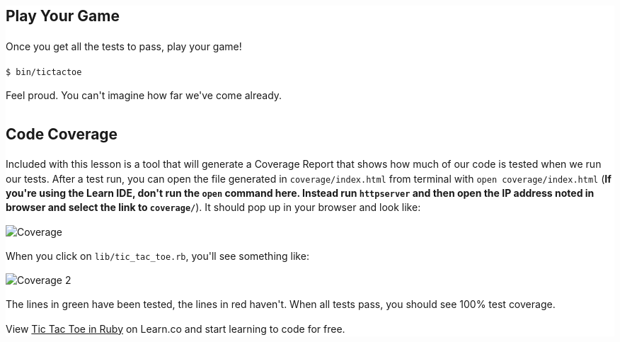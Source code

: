 ## Play Your Game

Once you get all the tests to pass, play your game!

```
$ bin/tictactoe
```

Feel proud. You can't imagine how far we've come already.

## Code Coverage

Included with this lesson is a tool that will generate a Coverage Report that shows how much of our code is tested when we run our tests. After a test run, you can open the file generated in `coverage/index.html` from terminal with `open coverage/index.html` (**If you're using the Learn IDE, don't run the `open` command here. Instead run `httpserver` and then open the IP address noted in browser and select the link to `coverage/`**). It should pop up in your browser and look like:

![Coverage](https://dl.dropboxusercontent.com/s/59peed056jjk9xm/2015-09-20%20at%203.39%20PM.png)

When you click on `lib/tic_tac_toe.rb`, you'll see something like:

![Coverage 2](https://dl.dropboxusercontent.com/s/3xzof85jm0g5vwp/2015-09-20%20at%203.40%20PM.png)

The lines in green have been tested, the lines in red haven't. When all tests pass, you should see 100% test coverage.

<p class='util--hide'>View <a href='https://learn.co/lessons/tic-tac-toe-rb'>Tic Tac Toe in Ruby</a> on Learn.co and start learning to code for free.</p>
